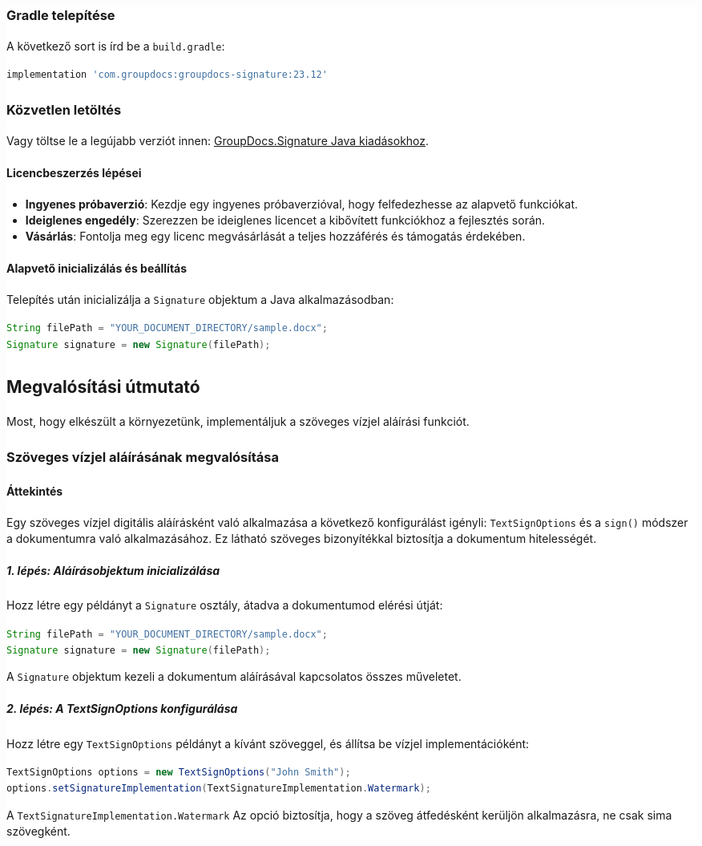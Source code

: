 ### Gradle telepítése
A következő sort is írd be a `build.gradle`:
```gradle
implementation 'com.groupdocs:groupdocs-signature:23.12'
```

### Közvetlen letöltés
Vagy töltse le a legújabb verziót innen: [GroupDocs.Signature Java kiadásokhoz](https://releases.groupdocs.com/signature/java/).

#### Licencbeszerzés lépései
- **Ingyenes próbaverzió**: Kezdje egy ingyenes próbaverzióval, hogy felfedezhesse az alapvető funkciókat.
- **Ideiglenes engedély**: Szerezzen be ideiglenes licencet a kibővített funkciókhoz a fejlesztés során.
- **Vásárlás**: Fontolja meg egy licenc megvásárlását a teljes hozzáférés és támogatás érdekében.

#### Alapvető inicializálás és beállítás
Telepítés után inicializálja a `Signature` objektum a Java alkalmazásodban:
```java
String filePath = "YOUR_DOCUMENT_DIRECTORY/sample.docx";
Signature signature = new Signature(filePath);
```

## Megvalósítási útmutató
Most, hogy elkészült a környezetünk, implementáljuk a szöveges vízjel aláírási funkciót.

### Szöveges vízjel aláírásának megvalósítása

#### Áttekintés
Egy szöveges vízjel digitális aláírásként való alkalmazása a következő konfigurálást igényli: `TextSignOptions` és a `sign()` módszer a dokumentumra való alkalmazásához. Ez látható szöveges bizonyítékkal biztosítja a dokumentum hitelességét.

##### 1. lépés: Aláírásobjektum inicializálása
Hozz létre egy példányt a `Signature` osztály, átadva a dokumentumod elérési útját:
```java
String filePath = "YOUR_DOCUMENT_DIRECTORY/sample.docx";
Signature signature = new Signature(filePath);
```
A `Signature` objektum kezeli a dokumentum aláírásával kapcsolatos összes műveletet.

##### 2. lépés: A TextSignOptions konfigurálása
Hozz létre egy `TextSignOptions` példányt a kívánt szöveggel, és állítsa be vízjel implementációként:
```java
TextSignOptions options = new TextSignOptions("John Smith");
options.setSignatureImplementation(TextSignatureImplementation.Watermark);
```
A `TextSignatureImplementation.Watermark` Az opció biztosítja, hogy a szöveg átfedésként kerüljön alkalmazásra, ne csak sima szövegként.
